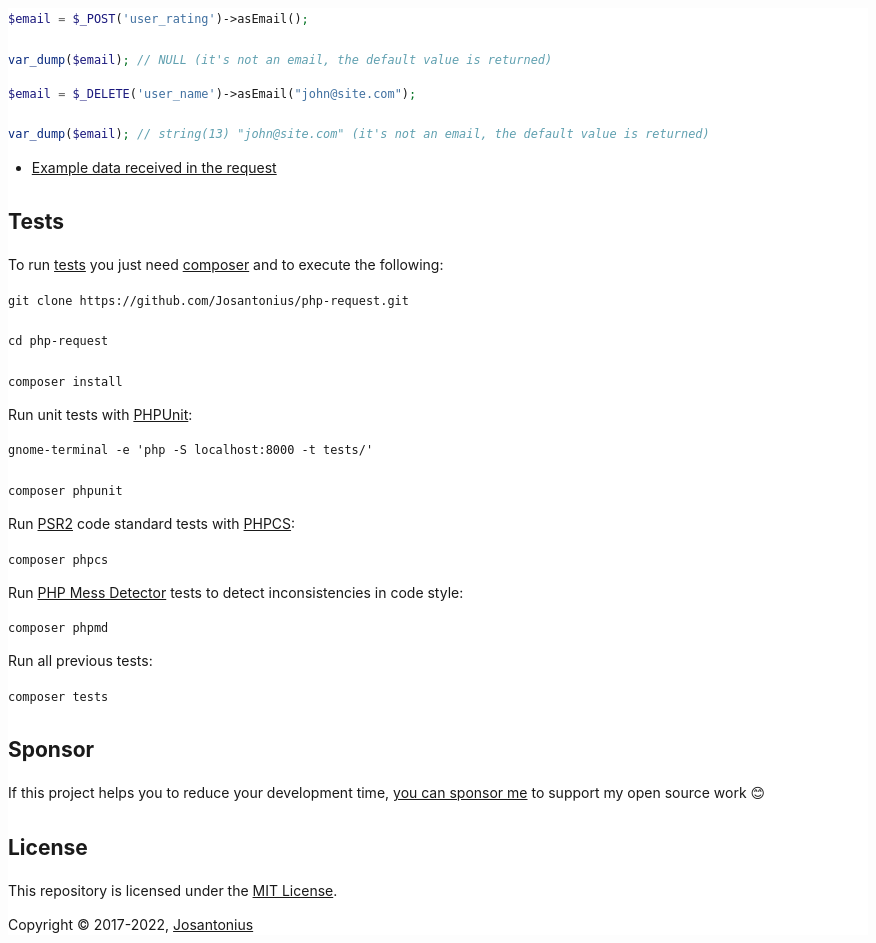 ```php
$email = $_POST('user_rating')->asEmail();

var_dump($email); // NULL (it's not an email, the default value is returned)
```

```php
$email = $_DELETE('user_name')->asEmail("john@site.com");

var_dump($email); // string(13) "john@site.com" (it's not an email, the default value is returned)
```

- [Example data received in the request](#example-data-received-in-the-request)

## Tests

To run [tests](tests) you just need [composer](http://getcomposer.org/download/) and to execute the following:

    git clone https://github.com/Josantonius/php-request.git
    
    cd php-request

    composer install

Run unit tests with [PHPUnit](https://phpunit.de/):

    gnome-terminal -e 'php -S localhost:8000 -t tests/'

    composer phpunit

Run [PSR2](http://www.php-fig.org/psr/psr-2/) code standard tests with [PHPCS](https://github.com/squizlabs/PHP_CodeSniffer):

    composer phpcs

Run [PHP Mess Detector](https://phpmd.org/) tests to detect inconsistencies in code style:

    composer phpmd

Run all previous tests:

    composer tests

## Sponsor

If this project helps you to reduce your development time,
[you can sponsor me](https://github.com/josantonius#sponsor) to support my open source work :blush:

## License

This repository is licensed under the [MIT License](LICENSE).

Copyright © 2017-2022, [Josantonius](https://github.com/josantonius#contact)
